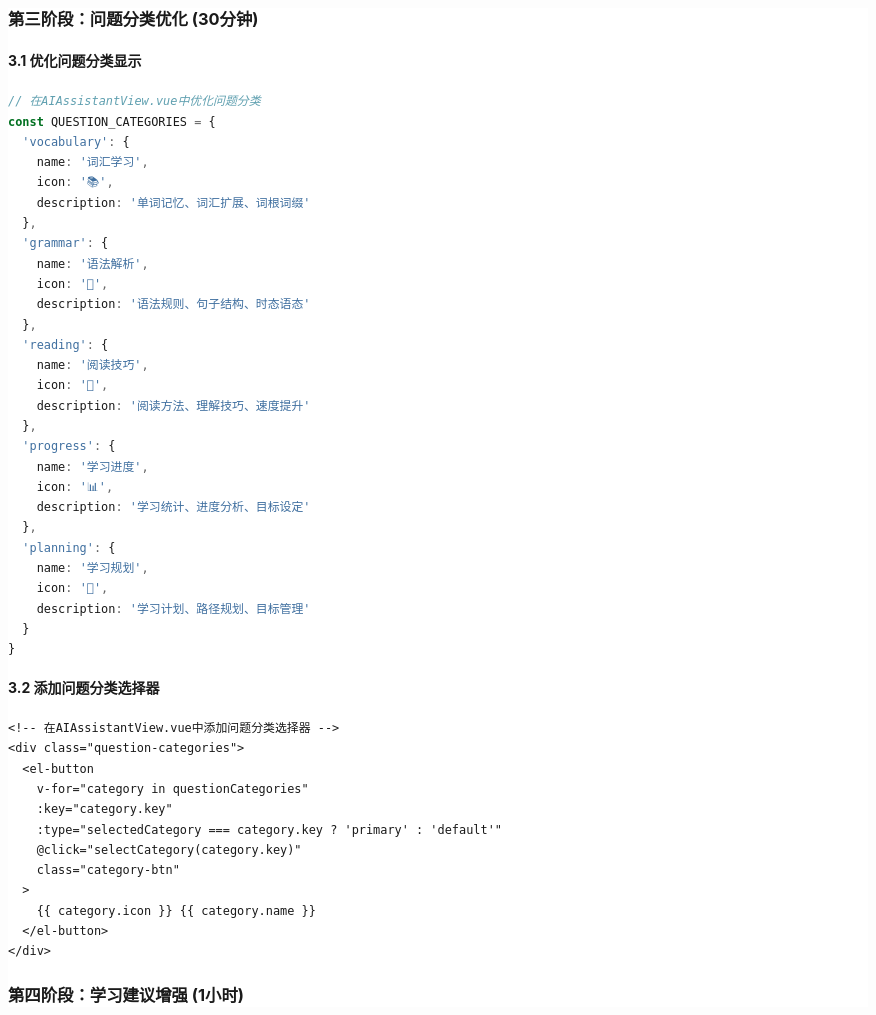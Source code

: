 ### 第三阶段：问题分类优化 (30分钟)

#### 3.1 优化问题分类显示
```typescript
// 在AIAssistantView.vue中优化问题分类
const QUESTION_CATEGORIES = {
  'vocabulary': {
    name: '词汇学习',
    icon: '📚',
    description: '单词记忆、词汇扩展、词根词缀'
  },
  'grammar': {
    name: '语法解析',
    icon: '📝',
    description: '语法规则、句子结构、时态语态'
  },
  'reading': {
    name: '阅读技巧',
    icon: '📖',
    description: '阅读方法、理解技巧、速度提升'
  },
  'progress': {
    name: '学习进度',
    icon: '📊',
    description: '学习统计、进度分析、目标设定'
  },
  'planning': {
    name: '学习规划',
    icon: '🎯',
    description: '学习计划、路径规划、目标管理'
  }
}
```

#### 3.2 添加问题分类选择器
```vue
<!-- 在AIAssistantView.vue中添加问题分类选择器 -->
<div class="question-categories">
  <el-button 
    v-for="category in questionCategories"
    :key="category.key"
    :type="selectedCategory === category.key ? 'primary' : 'default'"
    @click="selectCategory(category.key)"
    class="category-btn"
  >
    {{ category.icon }} {{ category.name }}
  </el-button>
</div>
```

### 第四阶段：学习建议增强 (1小时)
